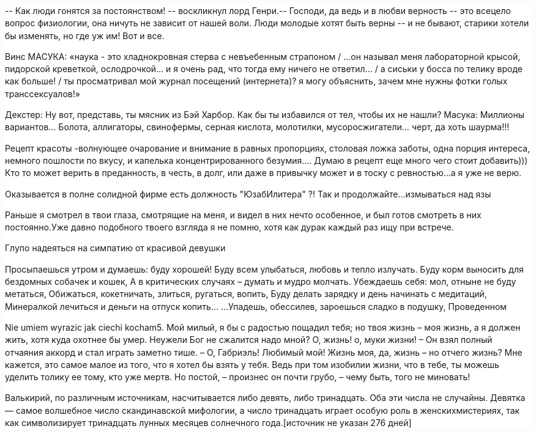 


-- Как люди  гонятся  за  постоянством!  --  воскликнул  лорд  Генри.--
Господи,  да  ведь  и в любви верность -- это всецело вопрос физиологии,
она
ничуть не зависит от нашей воли. Люди молодые  хотят  быть  верны  --  и
не
бывают, старики хотели бы изменять, но где уж им! Вот и все.

Винс МАСУКА: «наука - это хладнокровная стерва с невъебенным страпоном /
…он называл меня лабораторной крысой, пидорской креветкой, ослодрочкой…
и я очень рад, что тогда ему ничего не ответил… / а сиськи у босса по
телику вроде как больше! / ты просматривал мой журнал посещений
(интернета)? я могу объяснить, зачем мне нужны фотки голых
транссексуалов!»

Декстер: Ну вот, представь, ты мясник из Бэй Харбор. Как бы ты избавился
от тел, чтобы их не нашли?
Масука: Миллионы вариантов… Болота, аллигаторы, свинофермы, серная
кислота, молотилки, мусоросжигатели… черт, да хоть шаурма!!!

Рецепт красоты -волнующее очарование и внимание в равных пропорциях,
столовая ложка заботы, одна порция интереса, немного пошлости по вкусу,
и капелька концентрированного безумия.... Думаю в рецепт еще много чего
стоит добавить))) Кто то может верить в преданность, в честь, в долг,
или даже в привычку может и в тоску с ревностью...а я уже не верю.

Оказывается в полне солидной фирме есть должность "ЮзабИлитера" ?! Так и
продолжайте...измываться над язы



Раньше я смотрел в твои глаза, смотрящие на меня, и видел в них нечто
особенное, и был готов смотреть в них постоянно.Уже давно подобного
твоего взгляда я не помню, хотя как дурак каждый раз ищу при встрече.

Глупо надеяться на симпатию от красивой девушки 

Просыпаешься утром и думаешь: буду хорошей! Буду всем улыбаться, любовь
и тепло излучать. Буду корм выносить для бездомных собачек и кошек, А в
критических случаях – думать и мудро молчать. Убеждаешь себя: мол,
отныне не буду метаться, Обижаться, кокетничать, злиться, ругаться,
вопить, Буду делать зарядку и день начинать с медитаций, Минералкой
лечиться и деньги на отпуск копить… …Упадешь, обессилев, зароешься
сладко в подушку, Проведенном

Nie umiem wyrazic jak ciechi kocham5. Мой милый, я бы с радостью пощадил
тебя; но твоя жизнь – моя жизнь, а я должен жить, хотя куда охотнее бы
умер. Неужели Бог не сжалится надо мной? О, жизнь! о, муки жизни! – Он
взял полный отчаяния аккорд и стал играть заметно тише. – О, Габриэль!
Любимый мой! Жизнь моя, да, жизнь – но отчего жизнь? Мне кажется, это
самое малое из того, что я хотел бы взять у тебя. Ведь при том изобилии
жизни, что в тебе, ты можешь уделить толику ее тому, кто уже мертв. Но
постой, – произнес он почти грубо, – чему быть, того не миновать!

Валькирий, по различным источникам, насчитывается либо девять, либо
тринадцать. Оба эти числа не случайны. Девятка — самое волшебное число
скандинавской мифологии, а число тринадцать играет особую роль в
женскихмистериях, так как символизирует тринадцать лунных месяцев
солнечного года.[источник не указан 276 дней]
